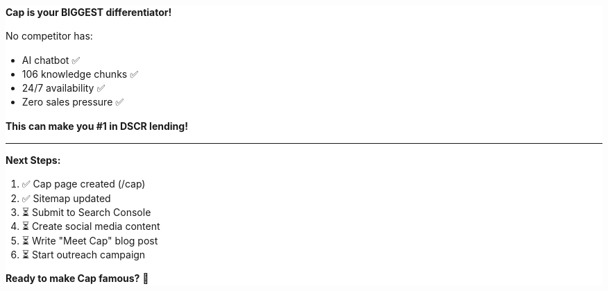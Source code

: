 **Cap is your BIGGEST differentiator!**

No competitor has:
- AI chatbot ✅
- 106 knowledge chunks ✅
- 24/7 availability ✅
- Zero sales pressure ✅

**This can make you #1 in DSCR lending!**

---

**Next Steps:**
1. ✅ Cap page created (/cap)
2. ✅ Sitemap updated
3. ⏳ Submit to Search Console
4. ⏳ Create social media content
5. ⏳ Write "Meet Cap" blog post
6. ⏳ Start outreach campaign

**Ready to make Cap famous?** 🚀
